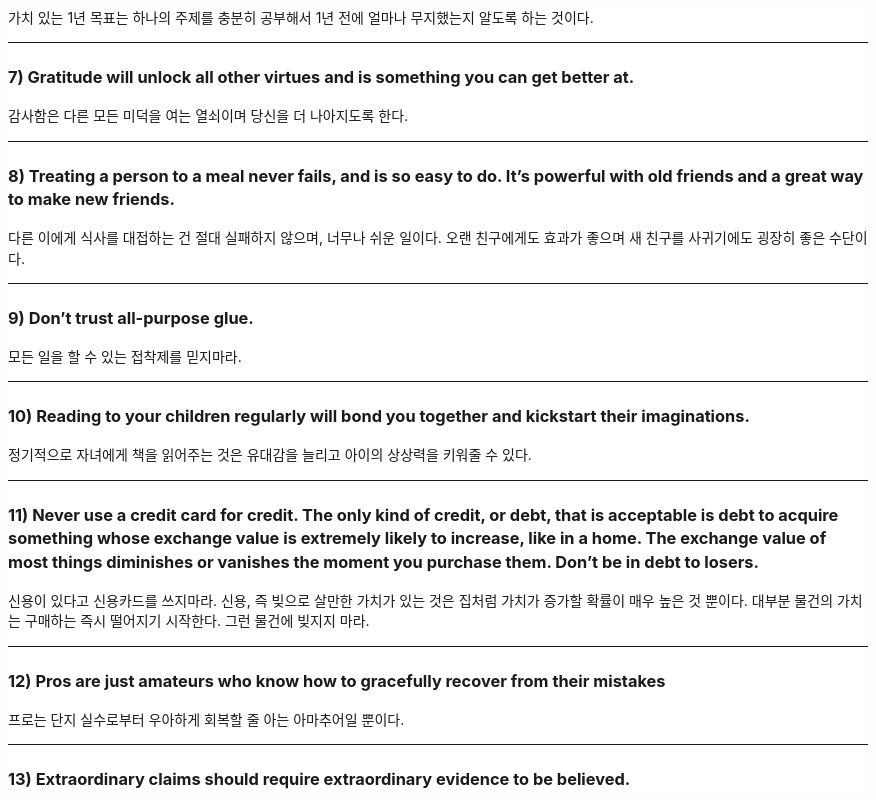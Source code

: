 가치 있는 1년 목표는 하나의 주제를 충분히 공부해서 1년 전에 얼마나 무지했는지 알도록 하는 것이다. 

***

### 7) Gratitude will unlock all other virtues and is something you can get better at.

감사함은 다른 모든 미덕을 여는 열쇠이며 당신을 더 나아지도록 한다. 

***

### 8) Treating a person to a meal never fails, and is so easy to do. It’s powerful with old friends and a great way to make new friends.

다른 이에게 식사를 대접하는 건 절대 실패하지 않으며, 너무나 쉬운 일이다. 오랜 친구에게도 효과가 좋으며 새 친구를 사귀기에도 굉장히 좋은 수단이다. 

***

### 9) Don’t trust all-purpose glue.

모든 일을 할 수 있는 접착제를 믿지마라. 

***

### 10) Reading to your children regularly will bond you together and kickstart their imaginations.

정기적으로 자녀에게 책을 읽어주는 것은 유대감을 늘리고 아이의 상상력을 키워줄 수 있다. 

***

### 11) Never use a credit card for credit. The only kind of credit, or debt, that is acceptable is debt to acquire something whose exchange value is extremely likely to increase, like in a home. The exchange value of most things diminishes or vanishes the moment you purchase them. Don’t be in debt to losers.

신용이 있다고 신용카드를 쓰지마라. 신용, 즉 빚으로 살만한 가치가 있는 것은 집처럼 가치가 증가할 확률이 매우 높은 것 뿐이다. 대부분 물건의 가치는 구매하는 즉시 떨어지기 시작한다. 그런 물건에 빚지지 마라. 

***

### 12) Pros are just amateurs who know how to gracefully recover from their mistakes

프로는 단지 실수로부터 우아하게 회복할 줄 아는 아마추어일 뿐이다. 

***

### 13) Extraordinary claims should require extraordinary evidence to be believed.
